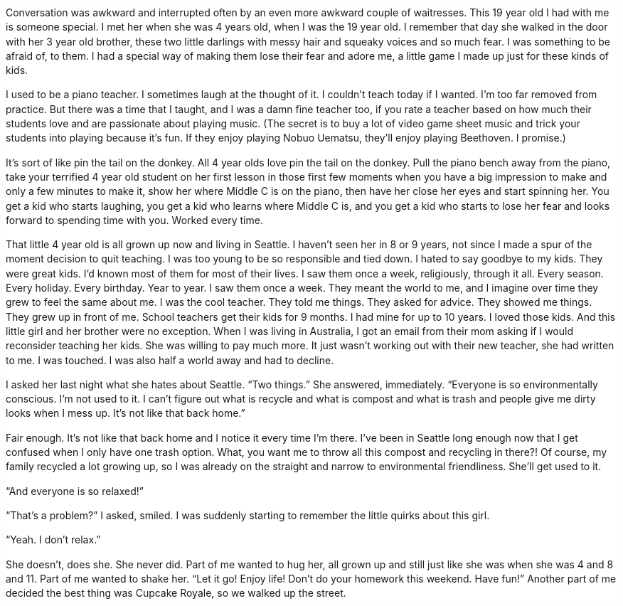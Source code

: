 Conversation was awkward and interrupted often by an even more awkward couple of waitresses. This 19 year old I had with me is someone special. I met her when she was 4 years old, when I was the 19 year old. I remember that day she walked in the door with her 3 year old brother, these two little darlings with messy hair and squeaky voices and so much fear. I was something to be afraid of, to them. I had a special way of making them lose their fear and adore me, a little game I made up just for these kinds of kids.

I used to be a piano teacher. I sometimes laugh at the thought of it. I couldn’t teach today if I wanted. I’m too far removed from practice. But there was a time that I taught, and I was a damn fine teacher too, if you rate a teacher based on how much their students love and are passionate about playing music. (The secret is to buy a lot of video game sheet music and trick your students into playing because it’s fun. If they enjoy playing Nobuo Uematsu, they’ll enjoy playing Beethoven. I promise.)

It’s sort of like pin the tail on the donkey. All 4 year olds love pin the tail on the donkey. Pull the piano bench away from the piano, take your terrified 4 year old student on her first lesson in those first few moments when you have a big impression to make and only a few minutes to make it, show her where Middle C is on the piano, then have her close her eyes and start spinning her. You get a kid who starts laughing, you get a kid who learns where Middle C is, and you get a kid who starts to lose her fear and looks forward to spending time with you. Worked every time.

That little 4 year old is all grown up now and living in Seattle. I haven’t seen her in 8 or 9 years, not since I made a spur of the moment decision to quit teaching. I was too young to be so responsible and tied down. I hated to say goodbye to my kids. They were great kids. I’d known most of them for most of their lives. I saw them once a week, religiously, through it all. Every season. Every holiday. Every birthday. Year to year. I saw them once a week. They meant the world to me, and I imagine over time they grew to feel the same about me. I was the cool teacher. They told me things. They asked for advice. They showed me things. They grew up in front of me. School teachers get their kids for 9 months. I had mine for up to 10 years. I loved those kids. And this little girl and her brother were no exception. When I was living in Australia, I got an email from their mom asking if I would reconsider teaching her kids. She was willing to pay much more. It just wasn’t working out with their new teacher, she had written to me. I was touched. I was also half a world away and had to decline.

I asked her last night what she hates about Seattle. “Two things.” She answered, immediately. “Everyone is so environmentally conscious. I’m not used to it. I can’t figure out what is recycle and what is compost and what is trash and people give me dirty looks when I mess up. It’s not like that back home.”

Fair enough. It’s not like that back home and I notice it every time I’m there. I’ve been in Seattle long enough now that I get confused when I only have one trash option. What, you want me to throw all this compost and recycling in there?! Of course, my family recycled a lot growing up, so I was already on the straight and narrow to environmental friendliness. She’ll get used to it.

“And everyone is so relaxed!”

“That’s a problem?” I asked, smiled. I was suddenly starting to remember the little quirks about this girl.

“Yeah. I don’t relax.”

She doesn’t, does she. She never did. Part of me wanted to hug her, all grown up and still just like she was when she was 4 and 8 and 11. Part of me wanted to shake her. “Let it go! Enjoy life! Don’t do your homework this weekend. Have fun!” Another part of me decided the best thing was Cupcake Royale, so we walked up the street.
